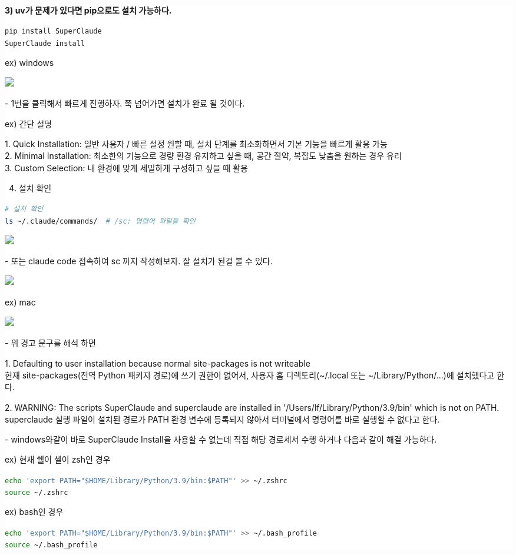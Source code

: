 **3) uv가 문제가 있다면 pip으로도 설치 가능하다.**

```bash
pip install SuperClaude
SuperClaude install
```

ex) windows

![](https://img1.daumcdn.net/thumb/R1280x0/?scode=mtistory2&fname=https%3A%2F%2Fblog.kakaocdn.net%2Fdna%2FbwCSxa%2FbtsPLJobVR6%2FAAAAAAAAAAAAAAAAAAAAAJFhQT9PW816g4vLIrR1Nwf8HoyLpcpv5gSc3jLL_mWB%2Fimg.png%3Fcredential%3DyqXZFxpELC7KVnFOS48ylbz2pIh7yKj8%26expires%3D1759244399%26allow_ip%3D%26allow_referer%3D%26signature%3D3jNU2kA8dmGCgXfT5ZVOHphZgPw%253D)

\- 1번을 클릭해서 빠르게 진행하자. 쭉 넘어가면 설치가 완료 될 것이다.

ex) 간단 설명

1\. Quick Installation: 일반 사용자 / 빠른 설정 원할 때, 설치 단계를 최소화하면서 기본 기능을 빠르게 활용 가능  
2\. Minimal Installation: 최소한의 기능으로 경량 환경 유지하고 싶을 때, 공간 절약, 복잡도 낮춤을 원하는 경우 유리  
3\. Custom Selection: 내 환경에 맞게 세밀하게 구성하고 싶을 때 활용

4) 설치 확인

```bash
# 설치 확인
ls ~/.claude/commands/  # /sc: 명령어 파일들 확인
```
![](https://img1.daumcdn.net/thumb/R1280x0/?scode=mtistory2&fname=https%3A%2F%2Fblog.kakaocdn.net%2Fdna%2FcBywzl%2FbtsPPkGWSZ1%2FAAAAAAAAAAAAAAAAAAAAAD5UCnN7TMKp6RiDLF6X3D3r5sB4iobqJBlxt55sP256%2Fimg.png%3Fcredential%3DyqXZFxpELC7KVnFOS48ylbz2pIh7yKj8%26expires%3D1759244399%26allow_ip%3D%26allow_referer%3D%26signature%3DRrLdILvUI4jATSUHen%252BagQYLC30%253D)

\- 또는 claude code 접속하여 sc 까지 작성해보자. 잘 설치가 된걸 볼 수 있다.

![](https://img1.daumcdn.net/thumb/R1280x0/?scode=mtistory2&fname=https%3A%2F%2Fblog.kakaocdn.net%2Fdna%2Fcnfal0%2FbtsPLNjQDfP%2FAAAAAAAAAAAAAAAAAAAAAIZWEXPZo26a5orw5tGl3u72dD0OP01Iio9EguSPeRAz%2Fimg.png%3Fcredential%3DyqXZFxpELC7KVnFOS48ylbz2pIh7yKj8%26expires%3D1759244399%26allow_ip%3D%26allow_referer%3D%26signature%3D6jPzseP91TRq2yIe9%252BqB%252BGUlSKM%253D)

ex) mac

![](https://img1.daumcdn.net/thumb/R1280x0/?scode=mtistory2&fname=https%3A%2F%2Fblog.kakaocdn.net%2Fdna%2FdpWrm9%2FbtsPPlsFlUb%2FAAAAAAAAAAAAAAAAAAAAALGkeoDxi8YSptlpKZre9t7ct0BtO92vk0T84pa4hNBI%2Fimg.png%3Fcredential%3DyqXZFxpELC7KVnFOS48ylbz2pIh7yKj8%26expires%3D1759244399%26allow_ip%3D%26allow_referer%3D%26signature%3Db5OKOgReeSpPdh5Qvs%252BvCCdTH2E%253D)

\- 위 경고 문구를 해석 하면

1\. Defaulting to user installation because normal site-packages is not writeable  
현재 site-packages(전역 Python 패키지 경로)에 쓰기 권한이 없어서, 사용자 홈 디렉토리(~/.local 또는 ~/Library/Python/...)에 설치했다고 한다.  
  
2\. WARNING: The scripts SuperClaude and superclaude are installed in '/Users/lf/Library/Python/3.9/bin' which is not on PATH.  
superclaude 실행 파일이 설치된 경로가 PATH 환경 변수에 등록되지 않아서 터미널에서 명령어를 바로 실행할 수 없다고 한다.

\- windows와같이 바로 SuperClaude Install을 사용할 수 없는데 직접 해당 경로세서 수행 하거나 다음과 같이 해결 가능하다.

ex) 현재 쉘이 셸이 zsh인 경우

```bash
echo 'export PATH="$HOME/Library/Python/3.9/bin:$PATH"' >> ~/.zshrc
source ~/.zshrc
```

ex) bash인 경우

```bash
echo 'export PATH="$HOME/Library/Python/3.9/bin:$PATH"' >> ~/.bash_profile
source ~/.bash_profile
```
